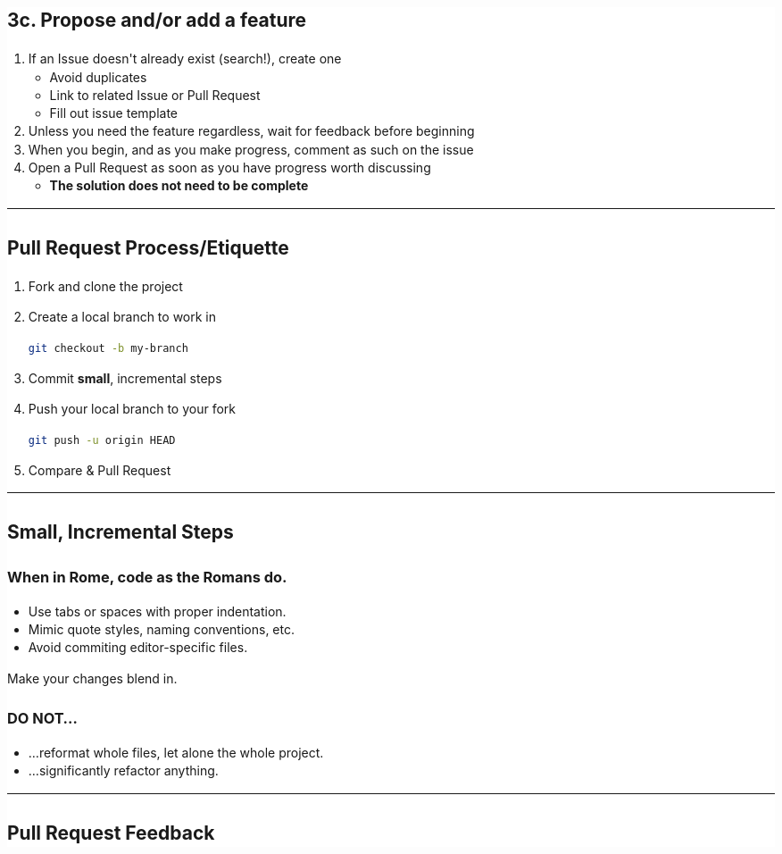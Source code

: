 
## 3c. Propose and/or add a feature

1. If an Issue doesn't already exist (search!), create one
    * Avoid duplicates
    * Link to related Issue or Pull Request
    * Fill out issue template
2. Unless you need the feature regardless, wait for feedback before beginning
3. When you begin, and as you make progress, comment as such on the issue
4. Open a Pull Request as soon as you have progress worth discussing
    * **The solution does not need to be complete**

---

## Pull Request Process/Etiquette

1. Fork and clone the project

2. Create a local branch to work in

    ```bash
    git checkout -b my-branch
    ```

3. Commit **small**, incremental steps

4. Push your local branch to your fork

    ```bash
    git push -u origin HEAD
    ```

5. Compare & Pull Request

---

## Small, Incremental Steps

### When in Rome, code as the Romans do.

* Use tabs or spaces with proper indentation.
* Mimic quote styles, naming conventions, etc.
* Avoid commiting editor-specific files.

Make your changes blend in.

### DO NOT…

* …reformat whole files, let alone the whole project.
* …significantly refactor anything.

---

## Pull Request Feedback
